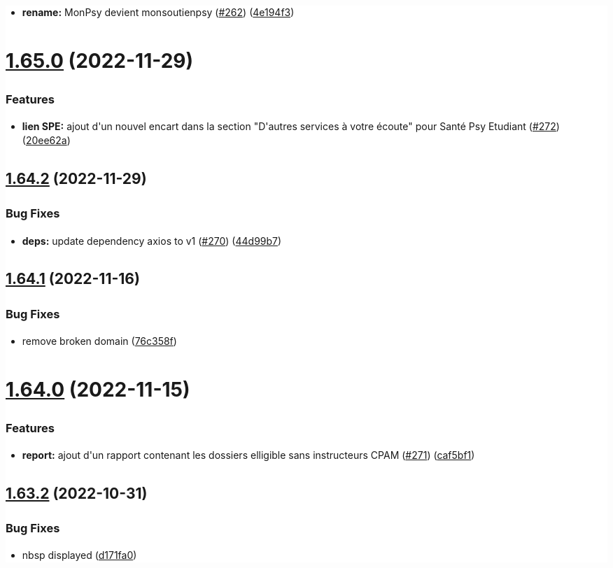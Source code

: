 * **rename:** MonPsy devient
  monsoutienpsy ([#262](https://github.com/SocialGouv/mon-psy-sante/issues/262)) ([4e194f3](https://github.com/SocialGouv/mon-psy-sante/commit/4e194f3728dcf081ddd7ee0525b0e48a74ec89ed))

# [1.65.0](https://github.com/SocialGouv/mon-psy-sante/compare/v1.64.2...v1.65.0) (2022-11-29)

### Features

* **lien SPE:** ajout d'un nouvel encart dans la section "D'autres services à votre écoute" pour Santé Psy
  Etudiant ([#272](https://github.com/SocialGouv/mon-psy-sante/issues/272)) ([20ee62a](https://github.com/SocialGouv/mon-psy-sante/commit/20ee62ab6337d53076a41c1e691d8fb1fe070447))

## [1.64.2](https://github.com/SocialGouv/mon-psy-sante/compare/v1.64.1...v1.64.2) (2022-11-29)

### Bug Fixes

* **deps:** update dependency axios to
  v1 ([#270](https://github.com/SocialGouv/mon-psy-sante/issues/270)) ([44d99b7](https://github.com/SocialGouv/mon-psy-sante/commit/44d99b77e5073ed8c33affa1a33b1906bdce5c56))

## [1.64.1](https://github.com/SocialGouv/mon-psy-sante/compare/v1.64.0...v1.64.1) (2022-11-16)

### Bug Fixes

* remove broken
  domain ([76c358f](https://github.com/SocialGouv/mon-psy-sante/commit/76c358fb7e4687cf7b9bc43859439b9063606199))

# [1.64.0](https://github.com/SocialGouv/mon-psy-sante/compare/v1.63.2...v1.64.0) (2022-11-15)

### Features

* **report:** ajout d'un rapport contenant les dossiers elligible sans instructeurs
  CPAM ([#271](https://github.com/SocialGouv/mon-psy-sante/issues/271)) ([caf5bf1](https://github.com/SocialGouv/mon-psy-sante/commit/caf5bf14966f08a861e640d59ed9a4c3b3941438))

## [1.63.2](https://github.com/SocialGouv/mon-psy-sante/compare/v1.63.1...v1.63.2) (2022-10-31)

### Bug Fixes

* nbsp
  displayed ([d171fa0](https://github.com/SocialGouv/mon-psy-sante/commit/d171fa03d5fce03cc88771f9757b4783a84a0a8e))
